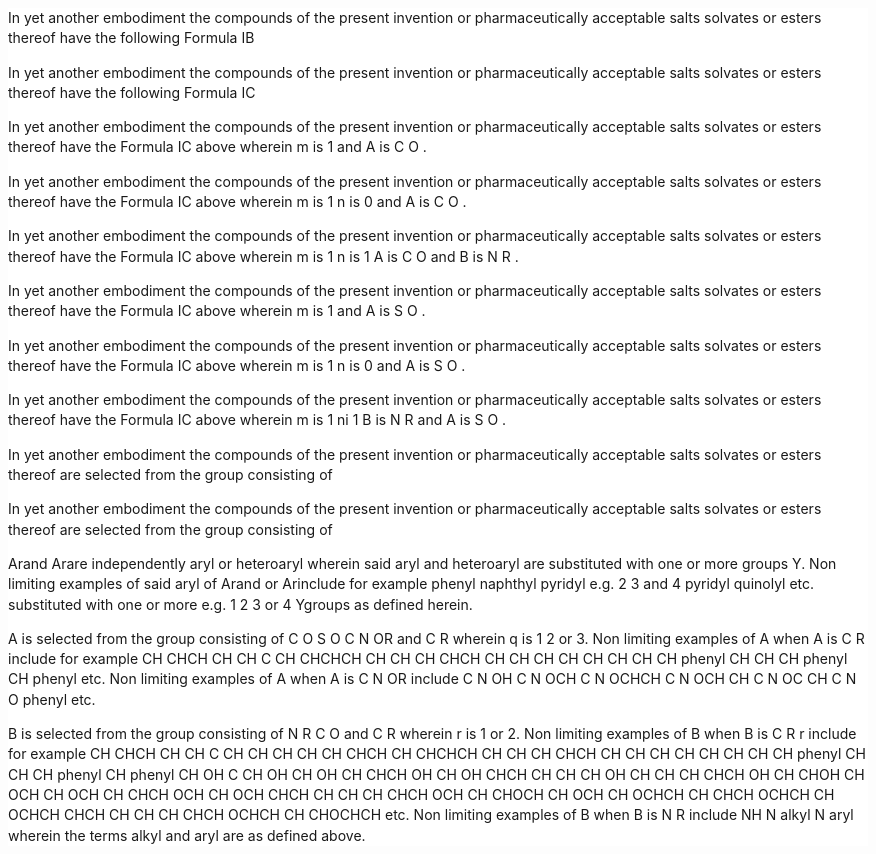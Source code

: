 In yet another embodiment the compounds of the present invention or pharmaceutically acceptable salts solvates or esters thereof have the following Formula IB 

In yet another embodiment the compounds of the present invention or pharmaceutically acceptable salts solvates or esters thereof have the following Formula IC 

In yet another embodiment the compounds of the present invention or pharmaceutically acceptable salts solvates or esters thereof have the Formula IC above wherein m is 1 and A is C O .

In yet another embodiment the compounds of the present invention or pharmaceutically acceptable salts solvates or esters thereof have the Formula IC above wherein m is 1 n is 0 and A is C O .

In yet another embodiment the compounds of the present invention or pharmaceutically acceptable salts solvates or esters thereof have the Formula IC above wherein m is 1 n is 1 A is C O and B is N R .

In yet another embodiment the compounds of the present invention or pharmaceutically acceptable salts solvates or esters thereof have the Formula IC above wherein m is 1 and A is S O .

In yet another embodiment the compounds of the present invention or pharmaceutically acceptable salts solvates or esters thereof have the Formula IC above wherein m is 1 n is 0 and A is S O .

In yet another embodiment the compounds of the present invention or pharmaceutically acceptable salts solvates or esters thereof have the Formula IC above wherein m is 1 ni 1 B is N R and A is S O .

In yet another embodiment the compounds of the present invention or pharmaceutically acceptable salts solvates or esters thereof are selected from the group consisting of 

In yet another embodiment the compounds of the present invention or pharmaceutically acceptable salts solvates or esters thereof are selected from the group consisting of 

Arand Arare independently aryl or heteroaryl wherein said aryl and heteroaryl are substituted with one or more groups Y. Non limiting examples of said aryl of Arand or Arinclude for example phenyl naphthyl pyridyl e.g. 2 3 and 4 pyridyl quinolyl etc. substituted with one or more e.g. 1 2 3 or 4 Ygroups as defined herein.

A is selected from the group consisting of C O S O C N OR and C R wherein q is 1 2 or 3. Non limiting examples of A when A is C R include for example CH CHCH CH CH C CH CHCHCH CH CH CH CHCH CH CH CH CH CH CH CH CH phenyl CH CH CH phenyl CH phenyl etc. Non limiting examples of A when A is C N OR include C N OH C N OCH C N OCHCH C N OCH CH C N OC CH C N O phenyl etc.

B is selected from the group consisting of N R C O and C R wherein r is 1 or 2. Non limiting examples of B when B is C R r include for example CH CHCH CH CH C CH CH CH CH CH CHCH CH CHCHCH CH CH CH CHCH CH CH CH CH CH CH CH CH phenyl CH CH CH phenyl CH phenyl CH OH C CH OH CH OH CH CHCH OH CH OH CHCH CH CH CH OH CH CH CH CHCH OH CH CHOH CH OCH CH OCH CH CHCH OCH CH OCH CHCH CH CH CH CHCH OCH CH CHOCH CH OCH CH OCHCH CH CHCH OCHCH CH OCHCH CHCH CH CH CH CHCH OCHCH CH CHOCHCH etc. Non limiting examples of B when B is N R include NH N alkyl N aryl wherein the terms alkyl and aryl are as defined above.
